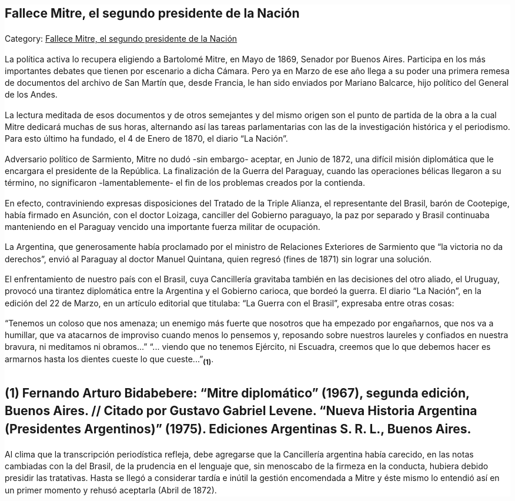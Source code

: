 ## Fallece Mitre, el segundo presidente de la Nación

Category: [Fallece Mitre, el segundo presidente de la Nación](http://descubrircorrientes.com.ar/2012/index.php/4669-corrientes-en-la-familia-argentina-1870-a-la-actualidad/gobiernos-liberales-de-virasoro-a-resoagli-1897-1909/segundo-mandato-de-juan-esteban-martinez/fallece-mitre-el-segundo-presidente-de-la-nacion)

La política activa lo recupera eligiendo a Bartolomé Mitre, en Mayo de 1869, Senador por Buenos Aires. Participa en los más importantes debates que tienen por escenario a dicha Cámara. Pero ya en Marzo de ese año llega a su poder una primera remesa de documentos del archivo de San Martín que, desde Francia, le han sido enviados por Mariano Balcarce, hijo político del General de los Andes.

La lectura meditada de esos documentos y de otros semejantes y del mismo origen son el punto de partida de la obra a la cual Mitre dedicará muchas de sus horas, alternando así las tareas parlamentarias con las de la investigación histórica y el periodismo. Para esto último ha fundado, el 4 de Enero de 1870, el diario “La Nación”.

Adversario político de Sarmiento, Mitre no dudó -sin embargo- aceptar, en Junio de 1872, una difícil misión diplomática que le encargara el presidente de la República. La finalización de la Guerra del Paraguay, cuando las operaciones bélicas llegaron a su término, no significaron -lamentablemente- el fin de los problemas creados por la contienda.

En efecto, contraviniendo expresas disposiciones del Tratado de la Triple Alianza, el representante del Brasil, barón de Cootepige, había firmado en Asunción, con el doctor Loizaga, canciller del Gobierno paraguayo, la paz por separado y Brasil continuaba manteniendo en el Paraguay vencido una importante fuerza militar de ocupación.

La Argentina, que generosamente había proclamado por el ministro de Relaciones Exteriores de Sarmiento que “la victoria no da derechos”, envió al Paraguay al doctor Manuel Quintana, quien regresó (fines de 1871) sin lograr una solución.

El enfrentamiento de nuestro país con el Brasil, cuya Cancillería gravitaba también en las decisiones del otro aliado, el Uruguay, provocó una tirantez diplomática entre la Argentina y el Gobierno carioca, que bordeó la guerra. El diario “La Nación”, en la edición del 22 de Marzo, en un artículo editorial que titulaba: “La Guerra con el Brasil”, expresaba entre otras cosas:

“Tenemos un coloso que nos amenaza; un enemigo más fuerte que nosotros que ha empezado por engañarnos, que nos va a humillar, que va atacarnos de improviso cuando menos lo pensemos y, reposando sobre nuestros laureles y confiados en nuestra bravura, ni meditamos ni obramos...” “... viendo que no tenemos Ejército, ni Escuadra, creemos que lo que debemos hacer es armarnos hasta los dientes cueste lo que cueste...”<sub><strong>(1)</strong></sub>.

## **(1) Fernando Arturo Bidabebere: “Mitre diplomático” (1967), segunda edición, Buenos Aires. // Citado por Gustavo Gabriel Levene. “Nueva Historia Argentina (Presidentes Argentinos)” (1975). Ediciones Argentinas S. R. L., Buenos Aires.**

Al clima que la transcripción periodística refleja, debe agregarse que la Cancillería argentina había carecido, en las notas cambiadas con la del Brasil, de la prudencia en el lenguaje que, sin menoscabo de la firmeza en la conducta, hubiera debido presidir las tratativas. Hasta se llegó a considerar tardía e inútil la gestión encomendada a Mitre y éste mismo lo entendió así en un primer momento y rehusó aceptarla (Abril de 1872).
